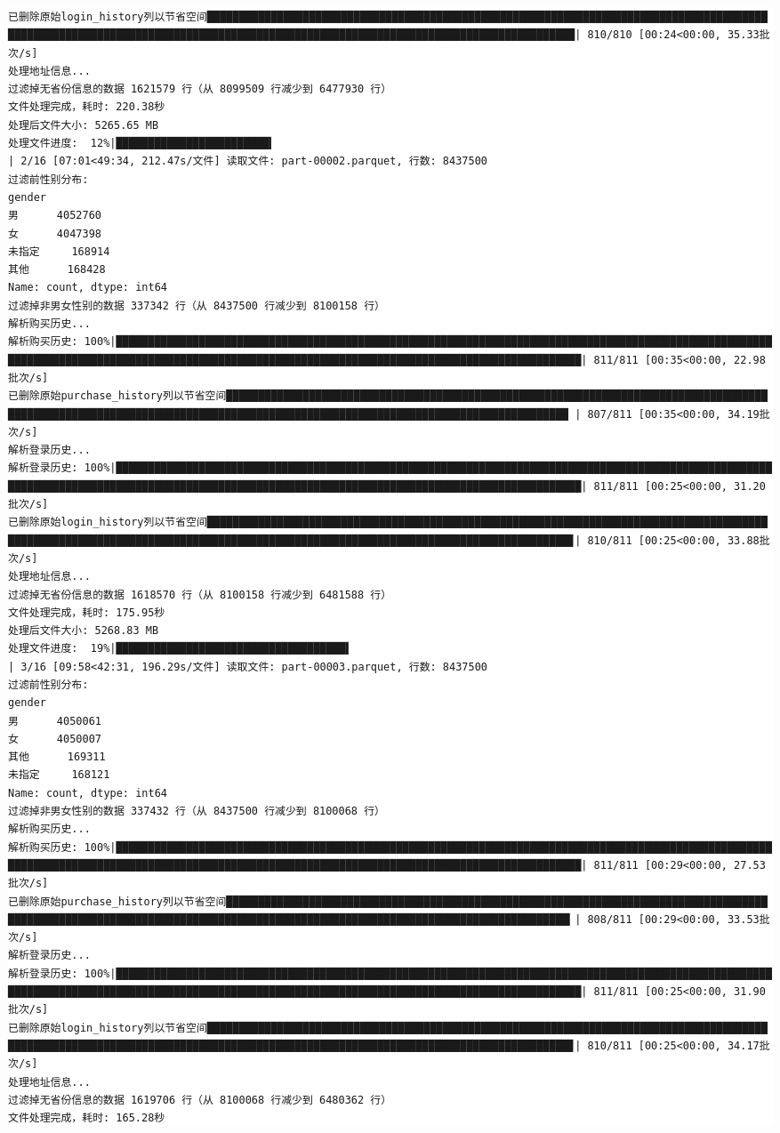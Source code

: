     已删除原始login_history列以节省空间█████████████████████████████████████████████████████████████████████████████████████████████████████████████████████████████████████████████████████████████████████████████████| 810/810 [00:24<00:00, 35.33批次/s]
    处理地址信息...
    过滤掉无省份信息的数据 1621579 行（从 8099509 行减少到 6477930 行）
    文件处理完成，耗时: 220.38秒
    处理后文件大小: 5265.65 MB
    处理文件进度:  12%|████████████████████████▍                                                                                                                                                                          | 2/16 [07:01<49:34, 212.47s/文件] 读取文件: part-00002.parquet, 行数: 8437500
    过滤前性别分布:
    gender
    男      4052760
    女      4047398
    未指定     168914
    其他      168428
    Name: count, dtype: int64
    过滤掉非男女性别的数据 337342 行（从 8437500 行减少到 8100158 行）
    解析购买历史...
    解析购买历史: 100%|█████████████████████████████████████████████████████████████████████████████████████████████████████████████████████████████████████████████████████████████████████████████████████████████████| 811/811 [00:35<00:00, 22.98批次/s]
    已删除原始purchase_history列以节省空间█████████████████████████████████████████████████████████████████████████████████████████████████████████████████████████████████████████████████████████████████████████████ | 807/811 [00:35<00:00, 34.19批次/s]
    解析登录历史...
    解析登录历史: 100%|█████████████████████████████████████████████████████████████████████████████████████████████████████████████████████████████████████████████████████████████████████████████████████████████████| 811/811 [00:25<00:00, 31.20批次/s]
    已删除原始login_history列以节省空间████████████████████████████████████████████████████████████████████████████████████████████████████████████████████████████████████████████████████████████████████████████████▊| 810/811 [00:25<00:00, 33.88批次/s]
    处理地址信息...
    过滤掉无省份信息的数据 1618570 行（从 8100158 行减少到 6481588 行）
    文件处理完成，耗时: 175.95秒
    处理后文件大小: 5268.83 MB
    处理文件进度:  19%|████████████████████████████████████▌                                                                                                                                                              | 3/16 [09:58<42:31, 196.29s/文件] 读取文件: part-00003.parquet, 行数: 8437500
    过滤前性别分布:
    gender
    男      4050061
    女      4050007
    其他      169311
    未指定     168121
    Name: count, dtype: int64
    过滤掉非男女性别的数据 337432 行（从 8437500 行减少到 8100068 行）
    解析购买历史...
    解析购买历史: 100%|█████████████████████████████████████████████████████████████████████████████████████████████████████████████████████████████████████████████████████████████████████████████████████████████████| 811/811 [00:29<00:00, 27.53批次/s]
    已删除原始purchase_history列以节省空间█████████████████████████████████████████████████████████████████████████████████████████████████████████████████████████████████████████████████████████████████████████████▎| 808/811 [00:29<00:00, 33.53批次/s]
    解析登录历史...
    解析登录历史: 100%|█████████████████████████████████████████████████████████████████████████████████████████████████████████████████████████████████████████████████████████████████████████████████████████████████| 811/811 [00:25<00:00, 31.90批次/s]
    已删除原始login_history列以节省空间████████████████████████████████████████████████████████████████████████████████████████████████████████████████████████████████████████████████████████████████████████████████▊| 810/811 [00:25<00:00, 34.17批次/s]
    处理地址信息...
    过滤掉无省份信息的数据 1619706 行（从 8100068 行减少到 6480362 行）
    文件处理完成，耗时: 165.28秒